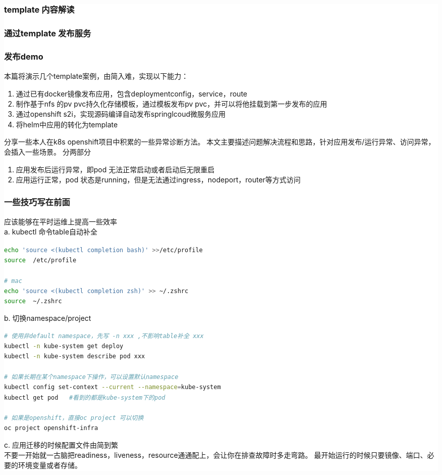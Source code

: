 



### template 内容解读



### 通过template 发布服务



### 发布demo
本篇将演示几个template案例，由简入难，实现以下能力：
1. 通过已有docker镜像发布应用，包含deploymentconfig，service，route
2. 制作基于nfs 的pv pvc持久化存储模板，通过模板发布pv pvc，并可以将他挂载到第一步发布的应用
3. 通过openshift s2i，实现源码编译自动发布springlcoud微服务应用
4. 将helm中应用的转化为template



分享一些本人在k8s openshift项目中积累的一些异常诊断方法。 本文主要描述问题解决流程和思路，针对应用发布/运行异常、访问异常，会插入一些场景。
分两部分  
1. 应用发布后运行异常，即pod 无法正常启动或者启动后无限重启  
2. 应用运行正常，pod 状态是running，但是无法通过ingress，nodeport，router等方式访问  

### 一些技巧写在前面
应该能够在平时运维上提高一些效率  
a. kubectl 命令table自动补全  

```bash
echo 'source <(kubectl completion bash)' >>/etc/profile
source  /etc/profile

# mac
echo 'source <(kubectl completion zsh)' >> ~/.zshrc
source  ~/.zshrc
```

b. 切换namespace/project  
```bash
# 使用非default namespace，先写 -n xxx ,不影响table补全 xxx
kubectl -n kube-system get deploy
kubectl -n kube-system describe pod xxx

# 如果长期在某个namespace下操作，可以设置默认namespace
kubectl config set-context --current --namespace=kube-system
kubectl get pod   #看到的都是kube-system下的pod

# 如果是openshift，直接oc project 可以切换
oc project openshift-infra

```


c. 应用迁移的时候配置文件由简到繁  
不要一开始就一古脑把readiness，liveness，resource通通配上，会让你在排查故障时多走弯路。 最开始运行的时候只要镜像、端口、必要的环境变量或者存储。
